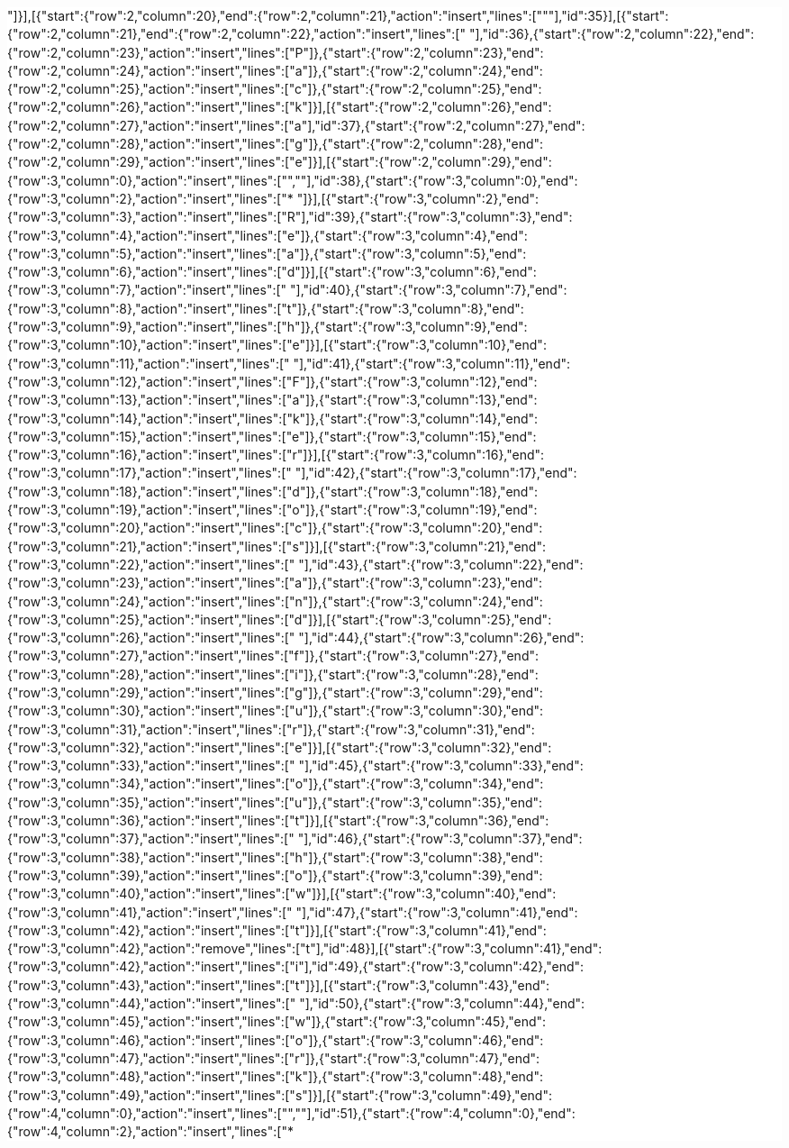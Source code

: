 "]}],[{"start":{"row":2,"column":20},"end":{"row":2,"column":21},"action":"insert","lines":["\""],"id":35}],[{"start":{"row":2,"column":21},"end":{"row":2,"column":22},"action":"insert","lines":[" "],"id":36},{"start":{"row":2,"column":22},"end":{"row":2,"column":23},"action":"insert","lines":["P"]},{"start":{"row":2,"column":23},"end":{"row":2,"column":24},"action":"insert","lines":["a"]},{"start":{"row":2,"column":24},"end":{"row":2,"column":25},"action":"insert","lines":["c"]},{"start":{"row":2,"column":25},"end":{"row":2,"column":26},"action":"insert","lines":["k"]}],[{"start":{"row":2,"column":26},"end":{"row":2,"column":27},"action":"insert","lines":["a"],"id":37},{"start":{"row":2,"column":27},"end":{"row":2,"column":28},"action":"insert","lines":["g"]},{"start":{"row":2,"column":28},"end":{"row":2,"column":29},"action":"insert","lines":["e"]}],[{"start":{"row":2,"column":29},"end":{"row":3,"column":0},"action":"insert","lines":["",""],"id":38},{"start":{"row":3,"column":0},"end":{"row":3,"column":2},"action":"insert","lines":["* "]}],[{"start":{"row":3,"column":2},"end":{"row":3,"column":3},"action":"insert","lines":["R"],"id":39},{"start":{"row":3,"column":3},"end":{"row":3,"column":4},"action":"insert","lines":["e"]},{"start":{"row":3,"column":4},"end":{"row":3,"column":5},"action":"insert","lines":["a"]},{"start":{"row":3,"column":5},"end":{"row":3,"column":6},"action":"insert","lines":["d"]}],[{"start":{"row":3,"column":6},"end":{"row":3,"column":7},"action":"insert","lines":[" "],"id":40},{"start":{"row":3,"column":7},"end":{"row":3,"column":8},"action":"insert","lines":["t"]},{"start":{"row":3,"column":8},"end":{"row":3,"column":9},"action":"insert","lines":["h"]},{"start":{"row":3,"column":9},"end":{"row":3,"column":10},"action":"insert","lines":["e"]}],[{"start":{"row":3,"column":10},"end":{"row":3,"column":11},"action":"insert","lines":[" "],"id":41},{"start":{"row":3,"column":11},"end":{"row":3,"column":12},"action":"insert","lines":["F"]},{"start":{"row":3,"column":12},"end":{"row":3,"column":13},"action":"insert","lines":["a"]},{"start":{"row":3,"column":13},"end":{"row":3,"column":14},"action":"insert","lines":["k"]},{"start":{"row":3,"column":14},"end":{"row":3,"column":15},"action":"insert","lines":["e"]},{"start":{"row":3,"column":15},"end":{"row":3,"column":16},"action":"insert","lines":["r"]}],[{"start":{"row":3,"column":16},"end":{"row":3,"column":17},"action":"insert","lines":[" "],"id":42},{"start":{"row":3,"column":17},"end":{"row":3,"column":18},"action":"insert","lines":["d"]},{"start":{"row":3,"column":18},"end":{"row":3,"column":19},"action":"insert","lines":["o"]},{"start":{"row":3,"column":19},"end":{"row":3,"column":20},"action":"insert","lines":["c"]},{"start":{"row":3,"column":20},"end":{"row":3,"column":21},"action":"insert","lines":["s"]}],[{"start":{"row":3,"column":21},"end":{"row":3,"column":22},"action":"insert","lines":[" "],"id":43},{"start":{"row":3,"column":22},"end":{"row":3,"column":23},"action":"insert","lines":["a"]},{"start":{"row":3,"column":23},"end":{"row":3,"column":24},"action":"insert","lines":["n"]},{"start":{"row":3,"column":24},"end":{"row":3,"column":25},"action":"insert","lines":["d"]}],[{"start":{"row":3,"column":25},"end":{"row":3,"column":26},"action":"insert","lines":[" "],"id":44},{"start":{"row":3,"column":26},"end":{"row":3,"column":27},"action":"insert","lines":["f"]},{"start":{"row":3,"column":27},"end":{"row":3,"column":28},"action":"insert","lines":["i"]},{"start":{"row":3,"column":28},"end":{"row":3,"column":29},"action":"insert","lines":["g"]},{"start":{"row":3,"column":29},"end":{"row":3,"column":30},"action":"insert","lines":["u"]},{"start":{"row":3,"column":30},"end":{"row":3,"column":31},"action":"insert","lines":["r"]},{"start":{"row":3,"column":31},"end":{"row":3,"column":32},"action":"insert","lines":["e"]}],[{"start":{"row":3,"column":32},"end":{"row":3,"column":33},"action":"insert","lines":[" "],"id":45},{"start":{"row":3,"column":33},"end":{"row":3,"column":34},"action":"insert","lines":["o"]},{"start":{"row":3,"column":34},"end":{"row":3,"column":35},"action":"insert","lines":["u"]},{"start":{"row":3,"column":35},"end":{"row":3,"column":36},"action":"insert","lines":["t"]}],[{"start":{"row":3,"column":36},"end":{"row":3,"column":37},"action":"insert","lines":[" "],"id":46},{"start":{"row":3,"column":37},"end":{"row":3,"column":38},"action":"insert","lines":["h"]},{"start":{"row":3,"column":38},"end":{"row":3,"column":39},"action":"insert","lines":["o"]},{"start":{"row":3,"column":39},"end":{"row":3,"column":40},"action":"insert","lines":["w"]}],[{"start":{"row":3,"column":40},"end":{"row":3,"column":41},"action":"insert","lines":[" "],"id":47},{"start":{"row":3,"column":41},"end":{"row":3,"column":42},"action":"insert","lines":["t"]}],[{"start":{"row":3,"column":41},"end":{"row":3,"column":42},"action":"remove","lines":["t"],"id":48}],[{"start":{"row":3,"column":41},"end":{"row":3,"column":42},"action":"insert","lines":["i"],"id":49},{"start":{"row":3,"column":42},"end":{"row":3,"column":43},"action":"insert","lines":["t"]}],[{"start":{"row":3,"column":43},"end":{"row":3,"column":44},"action":"insert","lines":[" "],"id":50},{"start":{"row":3,"column":44},"end":{"row":3,"column":45},"action":"insert","lines":["w"]},{"start":{"row":3,"column":45},"end":{"row":3,"column":46},"action":"insert","lines":["o"]},{"start":{"row":3,"column":46},"end":{"row":3,"column":47},"action":"insert","lines":["r"]},{"start":{"row":3,"column":47},"end":{"row":3,"column":48},"action":"insert","lines":["k"]},{"start":{"row":3,"column":48},"end":{"row":3,"column":49},"action":"insert","lines":["s"]}],[{"start":{"row":3,"column":49},"end":{"row":4,"column":0},"action":"insert","lines":["",""],"id":51},{"start":{"row":4,"column":0},"end":{"row":4,"column":2},"action":"insert","lines":["*